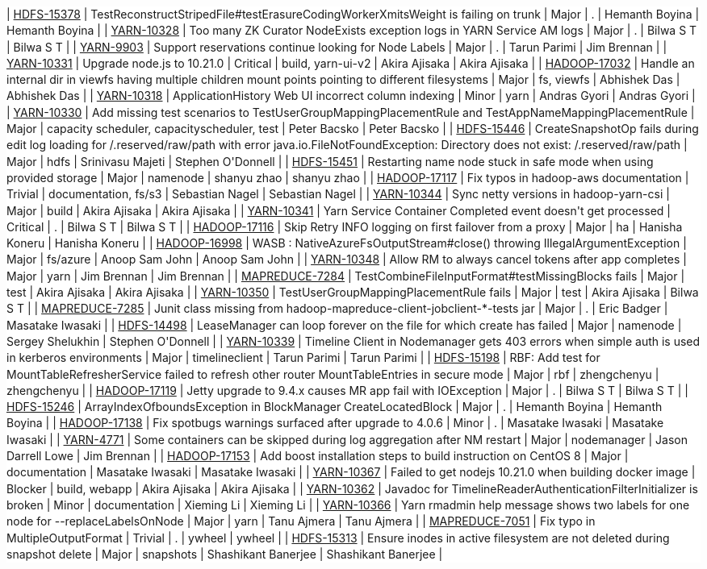 | [HDFS-15378](https://issues.apache.org/jira/browse/HDFS-15378) | TestReconstructStripedFile#testErasureCodingWorkerXmitsWeight is failing on trunk |  Major | . | Hemanth Boyina | Hemanth Boyina |
| [YARN-10328](https://issues.apache.org/jira/browse/YARN-10328) | Too many ZK Curator NodeExists exception logs in YARN Service AM logs |  Major | . | Bilwa S T | Bilwa S T |
| [YARN-9903](https://issues.apache.org/jira/browse/YARN-9903) | Support reservations continue looking for Node Labels |  Major | . | Tarun Parimi | Jim Brennan |
| [YARN-10331](https://issues.apache.org/jira/browse/YARN-10331) | Upgrade node.js to 10.21.0 |  Critical | build, yarn-ui-v2 | Akira Ajisaka | Akira Ajisaka |
| [HADOOP-17032](https://issues.apache.org/jira/browse/HADOOP-17032) | Handle an internal dir in viewfs having multiple children mount points pointing to different filesystems |  Major | fs, viewfs | Abhishek Das | Abhishek Das |
| [YARN-10318](https://issues.apache.org/jira/browse/YARN-10318) | ApplicationHistory Web UI incorrect column indexing |  Minor | yarn | Andras Gyori | Andras Gyori |
| [YARN-10330](https://issues.apache.org/jira/browse/YARN-10330) | Add missing test scenarios to TestUserGroupMappingPlacementRule and TestAppNameMappingPlacementRule |  Major | capacity scheduler, capacityscheduler, test | Peter Bacsko | Peter Bacsko |
| [HDFS-15446](https://issues.apache.org/jira/browse/HDFS-15446) | CreateSnapshotOp fails during edit log loading for /.reserved/raw/path with error java.io.FileNotFoundException: Directory does not exist: /.reserved/raw/path |  Major | hdfs | Srinivasu Majeti | Stephen O'Donnell |
| [HDFS-15451](https://issues.apache.org/jira/browse/HDFS-15451) | Restarting name node stuck in safe mode when using provided storage |  Major | namenode | shanyu zhao | shanyu zhao |
| [HADOOP-17117](https://issues.apache.org/jira/browse/HADOOP-17117) | Fix typos in hadoop-aws documentation |  Trivial | documentation, fs/s3 | Sebastian Nagel | Sebastian Nagel |
| [YARN-10344](https://issues.apache.org/jira/browse/YARN-10344) | Sync netty versions in hadoop-yarn-csi |  Major | build | Akira Ajisaka | Akira Ajisaka |
| [YARN-10341](https://issues.apache.org/jira/browse/YARN-10341) | Yarn Service Container Completed event doesn't get processed |  Critical | . | Bilwa S T | Bilwa S T |
| [HADOOP-17116](https://issues.apache.org/jira/browse/HADOOP-17116) | Skip Retry INFO logging on first failover from a proxy |  Major | ha | Hanisha Koneru | Hanisha Koneru |
| [HADOOP-16998](https://issues.apache.org/jira/browse/HADOOP-16998) | WASB : NativeAzureFsOutputStream#close() throwing IllegalArgumentException |  Major | fs/azure | Anoop Sam John | Anoop Sam John |
| [YARN-10348](https://issues.apache.org/jira/browse/YARN-10348) | Allow RM to always cancel tokens after app completes |  Major | yarn | Jim Brennan | Jim Brennan |
| [MAPREDUCE-7284](https://issues.apache.org/jira/browse/MAPREDUCE-7284) | TestCombineFileInputFormat#testMissingBlocks fails |  Major | test | Akira Ajisaka | Akira Ajisaka |
| [YARN-10350](https://issues.apache.org/jira/browse/YARN-10350) | TestUserGroupMappingPlacementRule fails |  Major | test | Akira Ajisaka | Bilwa S T |
| [MAPREDUCE-7285](https://issues.apache.org/jira/browse/MAPREDUCE-7285) | Junit class missing from hadoop-mapreduce-client-jobclient-\*-tests jar |  Major | . | Eric Badger | Masatake Iwasaki |
| [HDFS-14498](https://issues.apache.org/jira/browse/HDFS-14498) | LeaseManager can loop forever on the file for which create has failed |  Major | namenode | Sergey Shelukhin | Stephen O'Donnell |
| [YARN-10339](https://issues.apache.org/jira/browse/YARN-10339) | Timeline Client in Nodemanager gets 403 errors when simple auth is used in kerberos environments |  Major | timelineclient | Tarun Parimi | Tarun Parimi |
| [HDFS-15198](https://issues.apache.org/jira/browse/HDFS-15198) | RBF: Add test for MountTableRefresherService failed to refresh other router MountTableEntries in secure mode |  Major | rbf | zhengchenyu | zhengchenyu |
| [HADOOP-17119](https://issues.apache.org/jira/browse/HADOOP-17119) | Jetty upgrade to 9.4.x causes MR app fail with IOException |  Major | . | Bilwa S T | Bilwa S T |
| [HDFS-15246](https://issues.apache.org/jira/browse/HDFS-15246) | ArrayIndexOfboundsException in BlockManager CreateLocatedBlock |  Major | . | Hemanth Boyina | Hemanth Boyina |
| [HADOOP-17138](https://issues.apache.org/jira/browse/HADOOP-17138) | Fix spotbugs warnings surfaced after upgrade to 4.0.6 |  Minor | . | Masatake Iwasaki | Masatake Iwasaki |
| [YARN-4771](https://issues.apache.org/jira/browse/YARN-4771) | Some containers can be skipped during log aggregation after NM restart |  Major | nodemanager | Jason Darrell Lowe | Jim Brennan |
| [HADOOP-17153](https://issues.apache.org/jira/browse/HADOOP-17153) | Add boost installation steps to build instruction on CentOS 8 |  Major | documentation | Masatake Iwasaki | Masatake Iwasaki |
| [YARN-10367](https://issues.apache.org/jira/browse/YARN-10367) | Failed to get nodejs 10.21.0 when building docker image |  Blocker | build, webapp | Akira Ajisaka | Akira Ajisaka |
| [YARN-10362](https://issues.apache.org/jira/browse/YARN-10362) | Javadoc for TimelineReaderAuthenticationFilterInitializer is broken |  Minor | documentation | Xieming Li | Xieming Li |
| [YARN-10366](https://issues.apache.org/jira/browse/YARN-10366) | Yarn rmadmin help message shows two labels for one node for --replaceLabelsOnNode |  Major | yarn | Tanu Ajmera | Tanu Ajmera |
| [MAPREDUCE-7051](https://issues.apache.org/jira/browse/MAPREDUCE-7051) | Fix typo in MultipleOutputFormat |  Trivial | . | ywheel | ywheel |
| [HDFS-15313](https://issues.apache.org/jira/browse/HDFS-15313) | Ensure inodes in active filesystem are not deleted during snapshot delete |  Major | snapshots | Shashikant Banerjee | Shashikant Banerjee |
